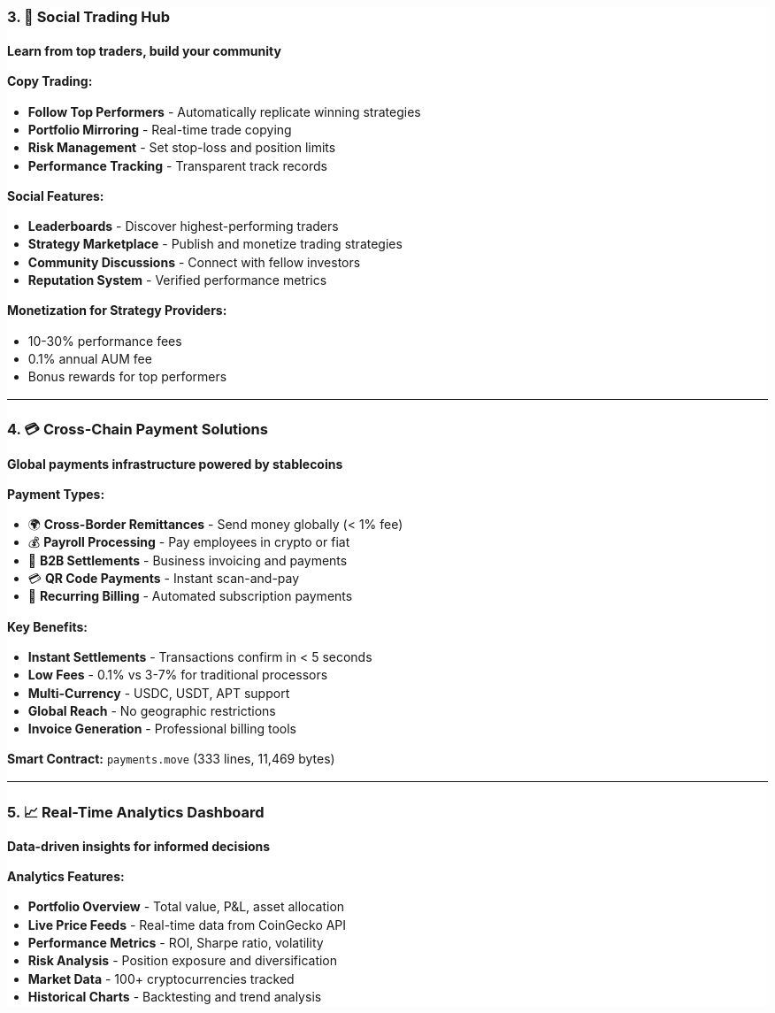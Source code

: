 
### 3. 🤝 Social Trading Hub

**Learn from top traders, build your community**

**Copy Trading:**

- **Follow Top Performers** - Automatically replicate winning strategies
- **Portfolio Mirroring** - Real-time trade copying
- **Risk Management** - Set stop-loss and position limits
- **Performance Tracking** - Transparent track records

**Social Features:**

- **Leaderboards** - Discover highest-performing traders
- **Strategy Marketplace** - Publish and monetize trading strategies
- **Community Discussions** - Connect with fellow investors
- **Reputation System** - Verified performance metrics

**Monetization for Strategy Providers:**

- 10-30% performance fees
- 0.1% annual AUM fee
- Bonus rewards for top performers

---

### 4. 💳 Cross-Chain Payment Solutions

**Global payments infrastructure powered by stablecoins**

**Payment Types:**

- 🌍 **Cross-Border Remittances** - Send money globally (< 1% fee)
- 💰 **Payroll Processing** - Pay employees in crypto or fiat
- 🏢 **B2B Settlements** - Business invoicing and payments
- 💳 **QR Code Payments** - Instant scan-and-pay
- 🔄 **Recurring Billing** - Automated subscription payments

**Key Benefits:**

- **Instant Settlements** - Transactions confirm in < 5 seconds
- **Low Fees** - 0.1% vs 3-7% for traditional processors
- **Multi-Currency** - USDC, USDT, APT support
- **Global Reach** - No geographic restrictions
- **Invoice Generation** - Professional billing tools

**Smart Contract:** `payments.move` (333 lines, 11,469 bytes)

---

### 5. 📈 Real-Time Analytics Dashboard

**Data-driven insights for informed decisions**

**Analytics Features:**

- **Portfolio Overview** - Total value, P&L, asset allocation
- **Live Price Feeds** - Real-time data from CoinGecko API
- **Performance Metrics** - ROI, Sharpe ratio, volatility
- **Risk Analysis** - Position exposure and diversification
- **Market Data** - 100+ cryptocurrencies tracked
- **Historical Charts** - Backtesting and trend analysis
